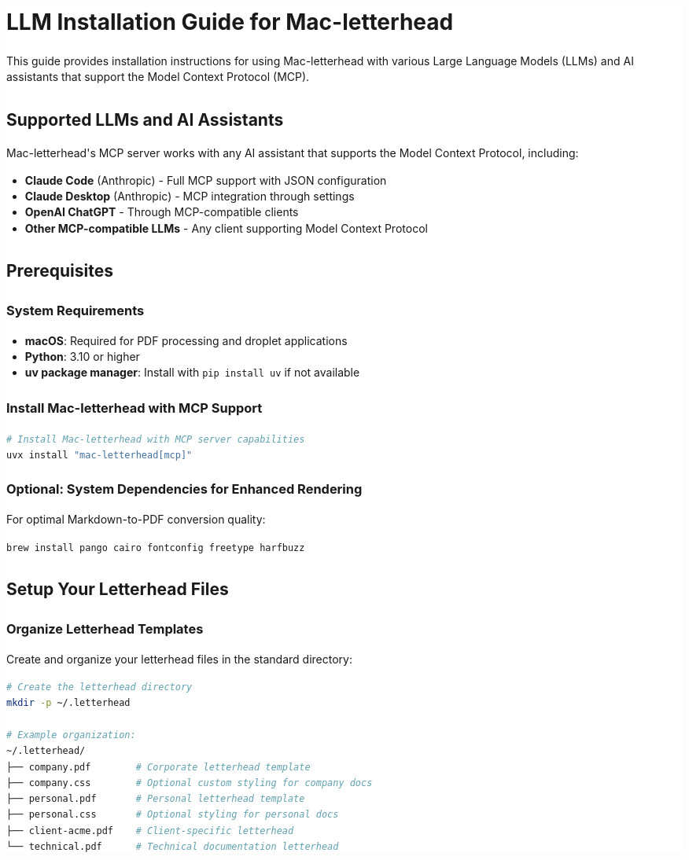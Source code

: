 # LLM Installation Guide for Mac-letterhead

This guide provides installation instructions for using Mac-letterhead with various Large Language Models (LLMs) and AI assistants that support the Model Context Protocol (MCP).

## Supported LLMs and AI Assistants

Mac-letterhead's MCP server works with any AI assistant that supports the Model Context Protocol, including:

- **Claude Code** (Anthropic) - Full MCP support with JSON configuration
- **Claude Desktop** (Anthropic) - MCP integration through settings
- **OpenAI ChatGPT** - Through MCP-compatible clients
- **Other MCP-compatible LLMs** - Any client supporting Model Context Protocol

## Prerequisites

### System Requirements
- **macOS**: Required for PDF processing and droplet applications
- **Python**: 3.10 or higher
- **uv package manager**: Install with `pip install uv` if not available

### Install Mac-letterhead with MCP Support
```bash
# Install Mac-letterhead with MCP server capabilities
uvx install "mac-letterhead[mcp]"
```

### Optional: System Dependencies for Enhanced Rendering
For optimal Markdown-to-PDF conversion quality:
```bash
brew install pango cairo fontconfig freetype harfbuzz
```

## Setup Your Letterhead Files

### Organize Letterhead Templates
Create and organize your letterhead files in the standard directory:

```bash
# Create the letterhead directory
mkdir -p ~/.letterhead

# Example organization:
~/.letterhead/
├── company.pdf        # Corporate letterhead template
├── company.css        # Optional custom styling for company docs
├── personal.pdf       # Personal letterhead template
├── personal.css       # Optional styling for personal docs
├── client-acme.pdf    # Client-specific letterhead
└── technical.pdf      # Technical documentation letterhead
```
